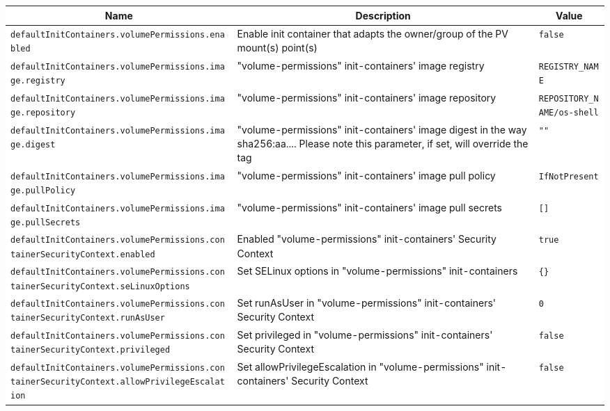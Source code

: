 | Name                                                                                        | Description                                                                                                                                                                                                                                                                                                                 | Value                      |
| ------------------------------------------------------------------------------------------- | --------------------------------------------------------------------------------------------------------------------------------------------------------------------------------------------------------------------------------------------------------------------------------------------------------------------------- | -------------------------- |
| `defaultInitContainers.volumePermissions.enabled`                                           | Enable init container that adapts the owner/group of the PV mount(s) point(s)                                                                                                                                                                                                                                               | `false`                    |
| `defaultInitContainers.volumePermissions.image.registry`                                    | "volume-permissions" init-containers' image registry                                                                                                                                                                                                                                                                        | `REGISTRY_NAME`            |
| `defaultInitContainers.volumePermissions.image.repository`                                  | "volume-permissions" init-containers' image repository                                                                                                                                                                                                                                                                      | `REPOSITORY_NAME/os-shell` |
| `defaultInitContainers.volumePermissions.image.digest`                                      | "volume-permissions" init-containers' image digest in the way sha256:aa.... Please note this parameter, if set, will override the tag                                                                                                                                                                                       | `""`                       |
| `defaultInitContainers.volumePermissions.image.pullPolicy`                                  | "volume-permissions" init-containers' image pull policy                                                                                                                                                                                                                                                                     | `IfNotPresent`             |
| `defaultInitContainers.volumePermissions.image.pullSecrets`                                 | "volume-permissions" init-containers' image pull secrets                                                                                                                                                                                                                                                                    | `[]`                       |
| `defaultInitContainers.volumePermissions.containerSecurityContext.enabled`                  | Enabled "volume-permissions" init-containers' Security Context                                                                                                                                                                                                                                                              | `true`                     |
| `defaultInitContainers.volumePermissions.containerSecurityContext.seLinuxOptions`           | Set SELinux options in "volume-permissions" init-containers                                                                                                                                                                                                                                                                 | `{}`                       |
| `defaultInitContainers.volumePermissions.containerSecurityContext.runAsUser`                | Set runAsUser in "volume-permissions" init-containers' Security Context                                                                                                                                                                                                                                                     | `0`                        |
| `defaultInitContainers.volumePermissions.containerSecurityContext.privileged`               | Set privileged in "volume-permissions" init-containers' Security Context                                                                                                                                                                                                                                                    | `false`                    |
| `defaultInitContainers.volumePermissions.containerSecurityContext.allowPrivilegeEscalation` | Set allowPrivilegeEscalation in "volume-permissions" init-containers' Security Context                                                                                                                                                                                                                                      | `false`                    |